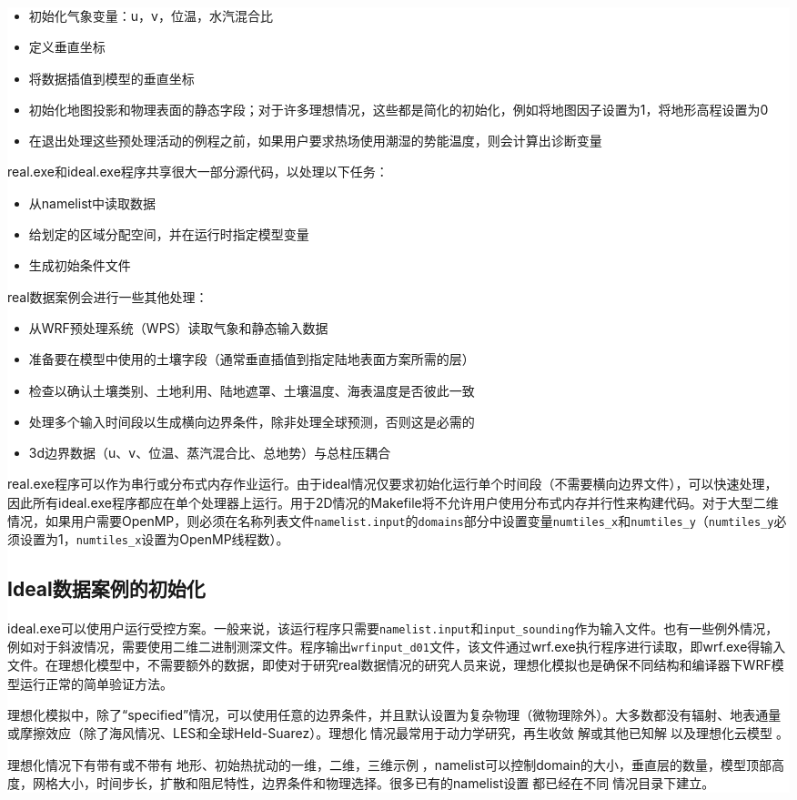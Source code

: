 * 初始化气象变量：u，v，位温，水汽混合比

* 定义垂直坐标

* 将数据插值到模型的垂直坐标

* 初始化地图投影和物理表面的静态字段；对于许多理想情况，这些都是简化的初始化，例如将地图因子设置为1，将地形高程设置为0

* 在退出处理这些预处理活动的例程之前，如果用户要求热场使用潮湿的势能温度，则会计算出诊断变量

real.exe和ideal.exe程序共享很大一部分源代码，以处理以下任务：

* 从namelist中读取数据

* 给划定的区域分配空间，并在运行时指定模型变量

* 生成初始条件文件

real数据案例会进行一些其他处理： 

* 从WRF预处理系统（WPS）读取气象和静态输入数据 

* 准备要在模型中使用的土壤字段（通常垂直插值到指定陆地表面方案所需的层） 

* 检查以确认土壤类别、土地利用、陆地遮罩、土壤温度、海表温度是否彼此一致 

* 处理多个输入时间段以生成横向边界条件，除非处理全球预测，否则这是必需的 

* 3d边界数据（u、v、位温、蒸汽混合比、总地势）与总柱压耦合 

real.exe程序可以作为串行或分布式内存作业运行。由于ideal情况仅要求初始化运行单个时间段（不需要横向边界文件），可以快速处理，因此所有ideal.exe程序都应在单个处理器上运行。用于2D情况的Makefile将不允许用户使用分布式内存并行性来构建代码。对于大型二维情况，如果用户需要OpenMP，则必须在名称列表文件`namelist.input`的`domains`部分中设置变量`numtiles_x`和`numtiles_y`（`numtiles_y`必须设置为1，`numtiles_x`设置为OpenMP线程数）。

<a id=Initialization_for_Ideal></a>

## Ideal数据案例的初始化

ideal.exe可以使用户运行受控方案。一般来说，该运行程序只需要`namelist.input`和`input_sounding`作为输入文件。也有一些例外情况，例如对于斜波情况，需要使用二维二进制测深文件。程序输出`wrfinput_d01`文件，该文件通过wrf.exe执行程序进行读取，即wrf.exe得输入文件。在理想化模型中，不需要额外的数据，即使对于研究real数据情况的研究人员来说，理想化模拟也是确保不同结构和编译器下WRF模型运行正常的简单验证方法。





















理想化模拟中，除了“specified”情况，可以使用任意的边界条件，并且默认设置为复杂物理（微物理除外）。大多数都没有辐射、地表通量或摩擦效应（除了海风情况、LES和全球Held-Suarez）。理想化 情况最常用于动力学研究，再生收敛 解或其他已知解 以及理想化云模型 。

理想化情况下有带有或不带有 地形、初始热扰动的一维，二维，三维示例 ，namelist可以控制domain的大小，垂直层的数量，模型顶部高度，网格大小，时间步长，扩散和阻尼特性，边界条件和物理选择。很多已有的namelist设置 都已经在不同 情况目录下建立。
